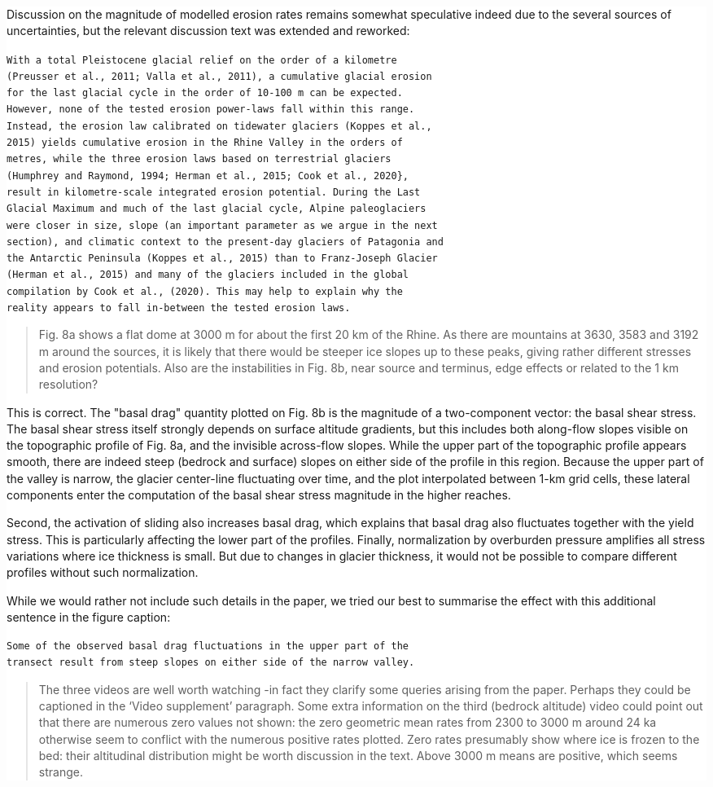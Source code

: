 Discussion on the magnitude of modelled erosion rates remains somewhat
speculative indeed due to the several sources of uncertainties, but the
relevant discussion text was extended and reworked:

    With a total Pleistocene glacial relief on the order of a kilometre
    (Preusser et al., 2011; Valla et al., 2011), a cumulative glacial erosion
    for the last glacial cycle in the order of 10-100 m can be expected.
    However, none of the tested erosion power-laws fall within this range.
    Instead, the erosion law calibrated on tidewater glaciers (Koppes et al.,
    2015) yields cumulative erosion in the Rhine Valley in the orders of
    metres, while the three erosion laws based on terrestrial glaciers
    (Humphrey and Raymond, 1994; Herman et al., 2015; Cook et al., 2020},
    result in kilometre-scale integrated erosion potential. During the Last
    Glacial Maximum and much of the last glacial cycle, Alpine paleoglaciers
    were closer in size, slope (an important parameter as we argue in the next
    section), and climatic context to the present-day glaciers of Patagonia and
    the Antarctic Peninsula (Koppes et al., 2015) than to Franz-Joseph Glacier
    (Herman et al., 2015) and many of the glaciers included in the global
    compilation by Cook et al., (2020). This may help to explain why the
    reality appears to fall in-between the tested erosion laws.

> Fig. 8a shows a flat dome at 3000 m for about the first 20 km of the Rhine.
> As there are mountains at 3630, 3583 and 3192 m around the sources, it is
> likely that   there would be steeper ice slopes up to these peaks, giving
> rather different stresses and erosion potentials. Also are the instabilities
> in Fig. 8b, near source and terminus, edge effects or related to the 1 km
> resolution?

This is correct. The "basal drag" quantity plotted on Fig. 8b is the magnitude
of a two-component vector: the basal shear stress. The basal shear stress
itself strongly depends on surface altitude gradients, but this includes both
along-flow slopes visible on the topographic profile of Fig. 8a, and the
invisible across-flow slopes. While the upper part of the topographic profile
appears smooth, there are indeed steep (bedrock and surface) slopes on either
side of the profile in this region. Because the upper part of the valley is
narrow, the glacier center-line fluctuating over time, and the plot
interpolated between 1-km grid cells, these lateral components enter the
computation of the basal shear stress magnitude in the higher reaches.

Second, the activation of sliding also increases basal drag, which explains
that basal drag also fluctuates together with the yield stress. This is
particularly affecting the lower part of the profiles. Finally, normalization
by overburden pressure amplifies all stress variations where ice thickness is
small. But due to changes in glacier thickness, it would not be possible to
compare different profiles without such normalization.

While we would rather not include such details in the paper, we tried our best
to summarise the effect with this additional sentence in the figure caption:

    Some of the observed basal drag fluctuations in the upper part of the
    transect result from steep slopes on either side of the narrow valley.

>   The three videos are well worth watching  -in fact they clarify some
>   queries arising from the paper. Perhaps they could be captioned in the
>   ‘Video supplement’ paragraph. Some extra information on the third (bedrock
>   altitude) video could point out that there are numerous zero values not
>   shown: the zero geometric mean rates from 2300 to 3000 m around 24 ka
>   otherwise seem to conflict with the numerous positive rates plotted. Zero
>   rates presumably show where ice is frozen to the bed: their altitudinal
>   distribution might be worth discussion in the text. Above 3000 m means are
>   positive, which seems strange.

